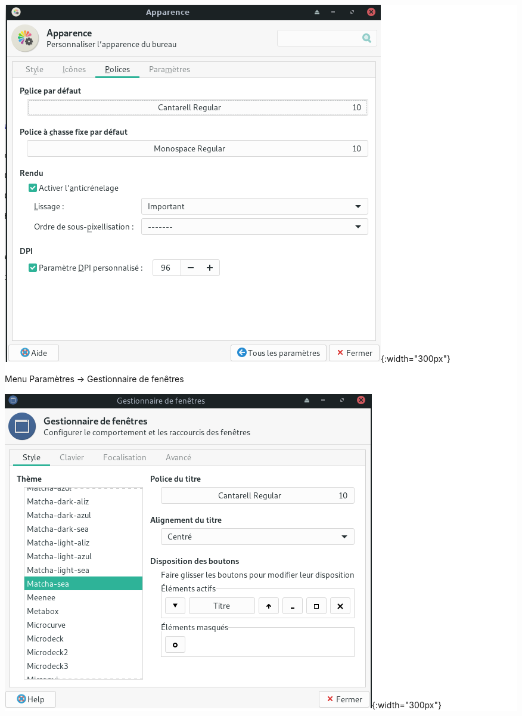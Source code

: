 ![](xfce-apparence3.png){:width="300px"}  

Menu Paramètres &rarr; Gestionnaire de fenêtres 

![](xfce-fenetres1.png){:width="300px"}
